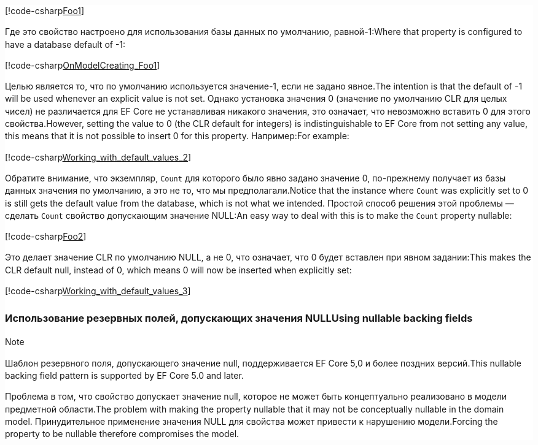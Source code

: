 
[!code-csharp[Foo1](../../../samples/core/ChangeTracking/AdditionalChangeTrackingFeatures/DefaultValueSamples.cs?name=Foo1)]

<span data-ttu-id="2e04b-232">Где это свойство настроено для использования базы данных по умолчанию, равной-1:</span><span class="sxs-lookup"><span data-stu-id="2e04b-232">Where that property is configured to have a database default of -1:</span></span>


[!code-csharp[OnModelCreating_Foo1](../../../samples/core/ChangeTracking/AdditionalChangeTrackingFeatures/DefaultValueSamples.cs?name=OnModelCreating_Foo1)]

<span data-ttu-id="2e04b-233">Целью является то, что по умолчанию используется значение-1, если не задано явное.</span><span class="sxs-lookup"><span data-stu-id="2e04b-233">The intention is that the default of -1 will be used whenever an explicit value is not set.</span></span> <span data-ttu-id="2e04b-234">Однако установка значения 0 (значение по умолчанию CLR для целых чисел) не различается для EF Core не устанавливая никакого значения, это означает, что невозможно вставить 0 для этого свойства.</span><span class="sxs-lookup"><span data-stu-id="2e04b-234">However, setting the value to 0 (the CLR default for integers) is indistinguishable to EF Core from not setting any value, this means that it is not possible to insert 0 for this property.</span></span> <span data-ttu-id="2e04b-235">Например:</span><span class="sxs-lookup"><span data-stu-id="2e04b-235">For example:</span></span>


[!code-csharp[Working_with_default_values_2](../../../samples/core/ChangeTracking/AdditionalChangeTrackingFeatures/DefaultValueSamples.cs?name=Working_with_default_values_2)]

<span data-ttu-id="2e04b-236">Обратите внимание, что экземпляр, `Count` для которого было явно задано значение 0, по-прежнему получает из базы данных значения по умолчанию, а это не то, что мы предполагали.</span><span class="sxs-lookup"><span data-stu-id="2e04b-236">Notice that the instance where `Count` was explicitly set to 0 is still gets the default value from the database, which is not what we intended.</span></span> <span data-ttu-id="2e04b-237">Простой способ решения этой проблемы — сделать `Count` свойство допускающим значение NULL:</span><span class="sxs-lookup"><span data-stu-id="2e04b-237">An easy way to deal with this is to make the `Count` property nullable:</span></span>


[!code-csharp[Foo2](../../../samples/core/ChangeTracking/AdditionalChangeTrackingFeatures/DefaultValueSamples.cs?name=Foo2)]

<span data-ttu-id="2e04b-238">Это делает значение CLR по умолчанию NULL, а не 0, что означает, что 0 будет вставлен при явном задании:</span><span class="sxs-lookup"><span data-stu-id="2e04b-238">This makes the CLR default null, instead of 0, which means 0 will now be inserted when explicitly set:</span></span>


[!code-csharp[Working_with_default_values_3](../../../samples/core/ChangeTracking/AdditionalChangeTrackingFeatures/DefaultValueSamples.cs?name=Working_with_default_values_3)]

### <a name="using-nullable-backing-fields"></a><span data-ttu-id="2e04b-239">Использование резервных полей, допускающих значения NULL</span><span class="sxs-lookup"><span data-stu-id="2e04b-239">Using nullable backing fields</span></span>

> [!NOTE]
> <span data-ttu-id="2e04b-240">Шаблон резервного поля, допускающего значение null, поддерживается EF Core 5,0 и более поздних версий.</span><span class="sxs-lookup"><span data-stu-id="2e04b-240">This nullable backing field pattern is supported by EF Core 5.0 and later.</span></span>

<span data-ttu-id="2e04b-241">Проблема в том, что свойство допускает значение null, которое не может быть концептуально реализовано в модели предметной области.</span><span class="sxs-lookup"><span data-stu-id="2e04b-241">The problem with making the property nullable that it may not be conceptually nullable in the domain model.</span></span> <span data-ttu-id="2e04b-242">Принудительное применение значения NULL для свойства может привести к нарушению модели.</span><span class="sxs-lookup"><span data-stu-id="2e04b-242">Forcing the property to be nullable therefore compromises the model.</span></span>
